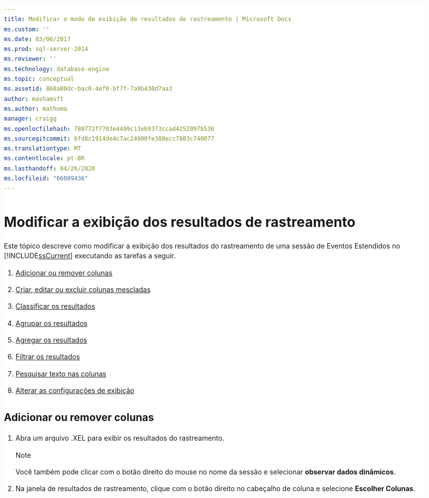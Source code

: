 ```yaml
---
title: Modificar o modo de exibição de resultados de rastreamento | Microsoft Docs
ms.custom: ''
ms.date: 03/06/2017
ms.prod: sql-server-2014
ms.reviewer: ''
ms.technology: database-engine
ms.topic: conceptual
ms.assetid: 860a80dc-bac0-4ef0-bf7f-7a9b430d7aa3
author: mashamsft
ms.author: mathoma
manager: craigg
ms.openlocfilehash: 780772f7703e4499c13eb9373ccad4252097b536
ms.sourcegitcommit: 6fd8c1914de4c7ac24900fe388ecc7883c740077
ms.translationtype: MT
ms.contentlocale: pt-BR
ms.lasthandoff: 04/26/2020
ms.locfileid: "66089436"
---
```

# <a name="modify-the-trace-results-view"></a>Modificar a exibição dos resultados de rastreamento
  Este tópico descreve como modificar a exibição dos resultados do rastreamento de uma sessão de Eventos Estendidos no [!INCLUDE[ssCurrent](../includes/sscurrent-md.md)] executando as tarefas a seguir.  
  
1.  [Adicionar ou remover colunas](#AddRemoveColumns)  
  
2.  [Criar, editar ou excluir colunas mescladas](#ChangeColumns)  
  
3.  [Classificar os resultados](#SortResults)  
  
4.  [Agrupar os resultados](#GroupResults)  
  
5.  [Agregar os resultados](#AggregateResults)  
  
6.  [Filtrar os resultados](#Filter)  
  
7.  [Pesquisar texto nas colunas](#Search)  
  
8.  [Alterar as configurações de exibição](#ChangeDisplay)  
  
##  <a name="add-or-remove-columns"></a><a name="AddRemoveColumns"></a>Adicionar ou remover colunas  
  
1.  Abra um arquivo .XEL para exibir os resultados do rastreamento.  
  
    > [!NOTE]  
    >  Você também pode clicar com o botão direito do mouse no nome da sessão e selecionar **observar dados dinâmicos**.  
  
2.  Na janela de resultados de rastreamento, clique com o botão direito no cabeçalho de coluna e selecione **Escolher Colunas**.  
  